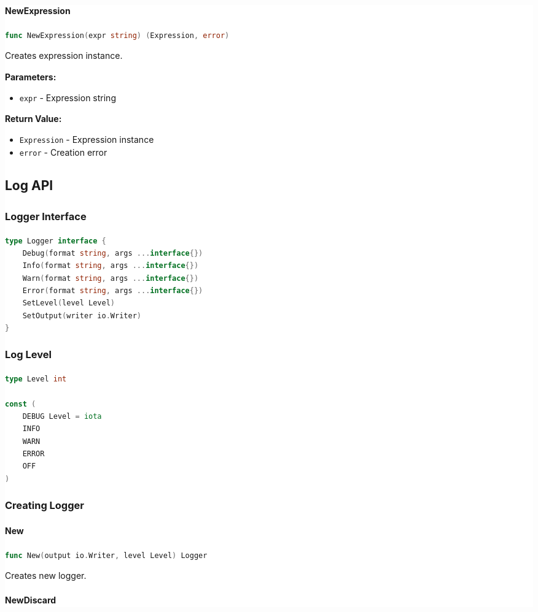 #### NewExpression

```go
func NewExpression(expr string) (Expression, error)
```

Creates expression instance.

**Parameters:**
- `expr` - Expression string

**Return Value:**
- `Expression` - Expression instance
- `error` - Creation error

## Log API

### Logger Interface

```go
type Logger interface {
    Debug(format string, args ...interface{})
    Info(format string, args ...interface{})
    Warn(format string, args ...interface{})
    Error(format string, args ...interface{})
    SetLevel(level Level)
    SetOutput(writer io.Writer)
}
```

### Log Level

```go
type Level int

const (
    DEBUG Level = iota
    INFO
    WARN
    ERROR
    OFF
)
```

### Creating Logger

#### New

```go
func New(output io.Writer, level Level) Logger
```

Creates new logger.

#### NewDiscard
